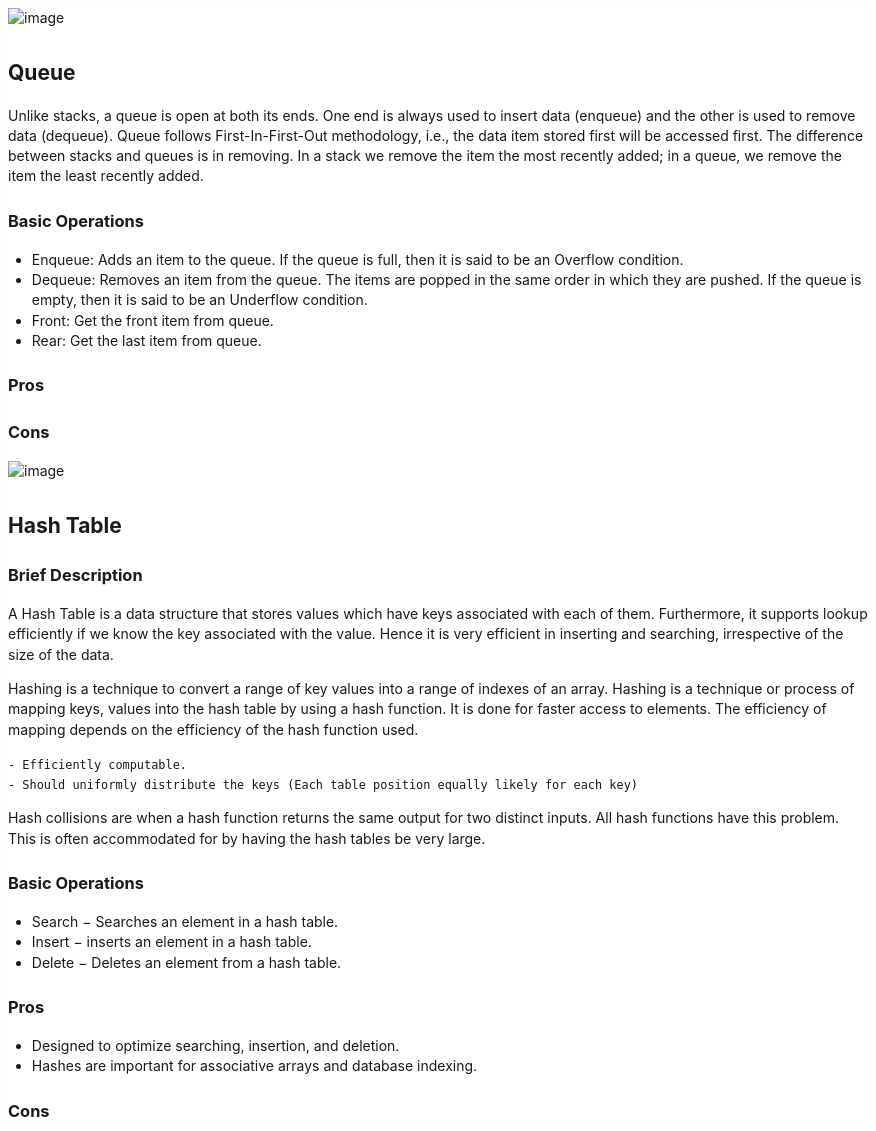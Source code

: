 ![image](https://user-images.githubusercontent.com/75806093/124191450-1541a180-dac4-11eb-9ae5-742c9a022ddd.png)

## <a id="queue"></a>Queue
Unlike stacks, a queue is open at both its ends. One end is always used to insert data (enqueue) and the other is used to remove data (dequeue). Queue follows First-In-First-Out methodology, i.e., the data item stored first will be accessed first.
The difference between stacks and queues is in removing. In a stack we remove the item the most recently added; in a queue, we remove the item the least recently added.

### Basic Operations
- Enqueue: Adds an item to the queue. If the queue is full, then it is said to be an Overflow condition. 
- Dequeue: Removes an item from the queue. The items are popped in the same order in which they are pushed. If the queue is empty, then it is said to be an Underflow condition. 
- Front: Get the front item from queue. 
- Rear: Get the last item from queue. 

### Pros

### Cons

![image](https://user-images.githubusercontent.com/75806093/124191473-1d99dc80-dac4-11eb-9d09-85550470c75b.png)

## <a id="hash-table"></a>Hash Table
### Brief Description
A Hash Table is a data structure that stores values which have keys associated with each of them. Furthermore, it supports lookup efficiently if we know the key associated with the value. Hence it is very efficient in inserting and searching, irrespective of the size of the data.

Hashing is a technique to convert a range of key values into a range of indexes of an array.
Hashing is a technique or process of mapping keys, values into the hash table by using a hash function. It is done for faster access to elements. The efficiency of mapping depends on the efficiency of the hash function used.

    - Efficiently computable.
    - Should uniformly distribute the keys (Each table position equally likely for each key)

Hash collisions are when a hash function returns the same output for two distinct inputs.
All hash functions have this problem.
This is often accommodated for by having the hash tables be very large.
        
### Basic Operations
- Search − Searches an element in a hash table.
- Insert − inserts an element in a hash table.
- Delete − Deletes an element from a hash table.

### Pros
- Designed to optimize searching, insertion, and deletion.
- Hashes are important for associative arrays and database indexing.
### Cons
